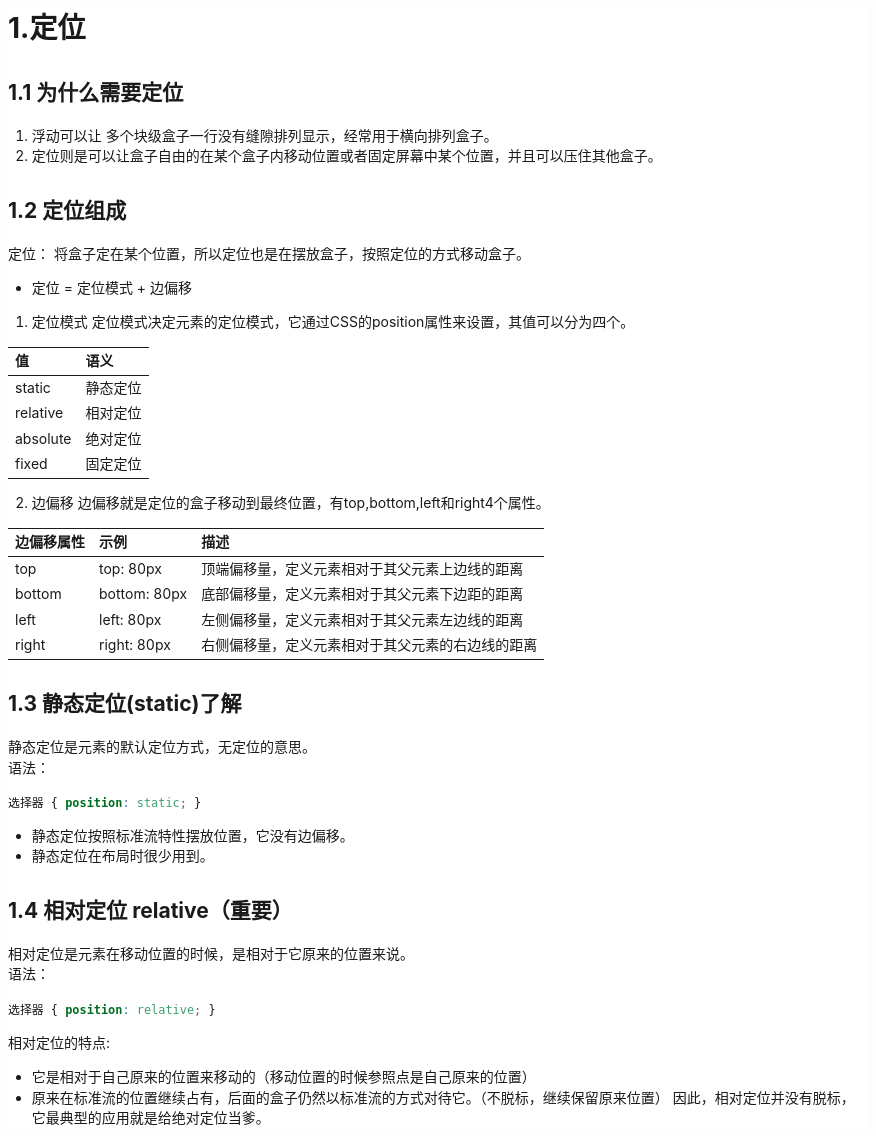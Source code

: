 # 1.定位
## 1.1 为什么需要定位
1. 浮动可以让 多个块级盒子一行没有缝隙排列显示，经常用于横向排列盒子。
2. 定位则是可以让盒子自由的在某个盒子内移动位置或者固定屏幕中某个位置，并且可以压住其他盒子。
   

## 1.2 定位组成
定位： 将盒子定在某个位置，所以定位也是在摆放盒子，按照定位的方式移动盒子。   
- 定位 = 定位模式  + 边偏移

1. 定位模式
定位模式决定元素的定位模式，它通过CSS的position属性来设置，其值可以分为四个。

| 值     |     语义    |
| :----- |  :---------|
| static  | 静态定位    |
| relative | 相对定位   |
| absolute | 绝对定位   | 
| fixed    |  固定定位  |


2. 边偏移
边偏移就是定位的盒子移动到最终位置，有top,bottom,left和right4个属性。

|边偏移属性  |  示例     | 描述    |
|:----------|:----------|:--------|
|top      | top: 80px    |顶端偏移量，定义元素相对于其父元素上边线的距离|
|bottom   | bottom: 80px | 底部偏移量，定义元素相对于其父元素下边距的距离  |
| left   | left: 80px  | 左侧偏移量，定义元素相对于其父元素左边线的距离  |
| right  | right: 80px | 右侧偏移量，定义元素相对于其父元素的右边线的距离  |

## 1.3 静态定位(static)了解
静态定位是元素的默认定位方式，无定位的意思。    
语法： 
```CSS
选择器 { position: static; }
```
- 静态定位按照标准流特性摆放位置，它没有边偏移。
- 静态定位在布局时很少用到。


## 1.4 相对定位 relative（重要）
相对定位是元素在移动位置的时候，是相对于它原来的位置来说。    
语法：
```css
选择器 { position: relative; }
```
相对定位的特点:
- 它是相对于自己原来的位置来移动的（移动位置的时候参照点是自己原来的位置）
- 原来在标准流的位置继续占有，后面的盒子仍然以标准流的方式对待它。（不脱标，继续保留原来位置）
因此，相对定位并没有脱标，它最典型的应用就是给绝对定位当爹。
